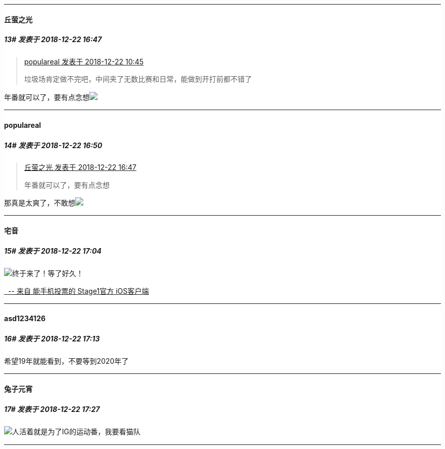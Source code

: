
-----

####  丘萤之光  
##### 13#       发表于 2018-12-22 16:47


<blockquote><a href="httphttps://bbs.saraba1st.com/2b/forum.php?mod=redirect&amp;goto=findpost&amp;pid=42030447&amp;ptid=1799355" target="_blank">populareal 发表于 2018-12-22 10:45</a>

垃圾场肯定做不完吧，中间夹了无数比赛和日常，能做到开打前都不错了</blockquote>
年番就可以了，要有点念想<img src="https://static.saraba1st.com/image/smiley/face2017/065.png" referrerpolicy="no-referrer">


-----

####  populareal  
##### 14#       发表于 2018-12-22 16:50


<blockquote><a href="httphttps://bbs.saraba1st.com/2b/forum.php?mod=redirect&amp;goto=findpost&amp;pid=42030463&amp;ptid=1799355" target="_blank">丘萤之光 发表于 2018-12-22 16:47</a>

年番就可以了，要有点念想</blockquote>
那真是太爽了，不敢想<img src="https://static.saraba1st.com/image/smiley/face2017/067.png" referrerpolicy="no-referrer">


-----

####  宅音  
##### 15#       发表于 2018-12-22 17:04


<img src="https://static.saraba1st.com/image/smiley/face2017/134.png" referrerpolicy="no-referrer">终于来了！等了好久！

[  -- 来自 能手机投票的 Stage1官方 iOS客户端](https://itunes.apple.com/fi/app/saraba1st/id1221237470?mt=8)


-----

####  asd1234126  
##### 16#       发表于 2018-12-22 17:13


希望19年就能看到，不要等到2020年了


-----

####  兔子元宵  
##### 17#       发表于 2018-12-22 17:27


<img src="https://static.saraba1st.com/image/smiley/face2017/138.png" referrerpolicy="no-referrer">人活着就是为了IG的运动番，我要看猫队


-----
